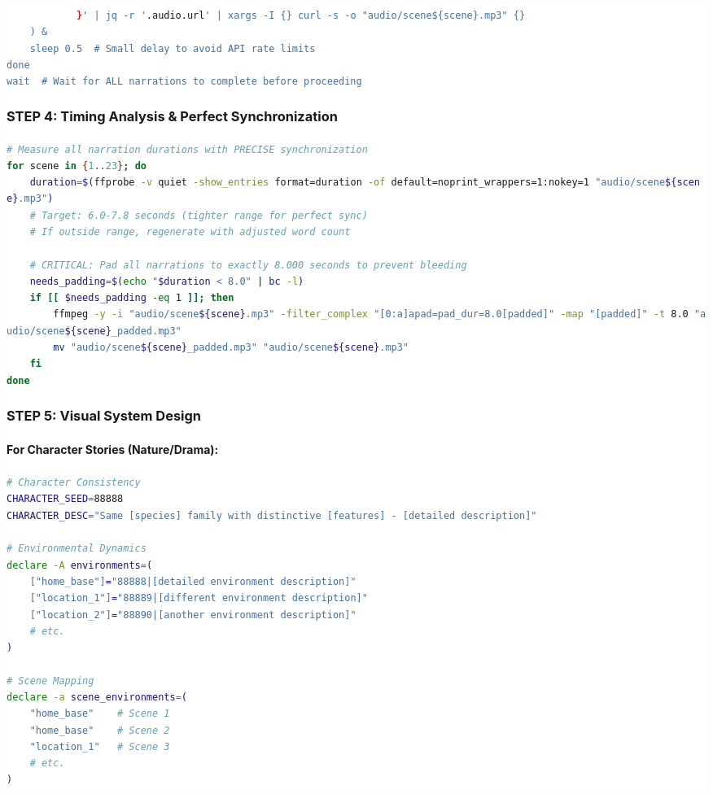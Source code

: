 ```bash
            }' | jq -r '.audio.url' | xargs -I {} curl -s -o "audio/scene${scene}.mp3" {}
    ) &
    sleep 0.5  # Small delay to avoid API rate limits
done
wait  # Wait for ALL narrations to complete before proceeding
```

### **STEP 4: Timing Analysis & Perfect Synchronization**
```bash
# Measure all narration durations with PRECISE synchronization
for scene in {1..23}; do
    duration=$(ffprobe -v quiet -show_entries format=duration -of default=noprint_wrappers=1:nokey=1 "audio/scene${scene}.mp3")
    # Target: 6.0-7.8 seconds (tighter range for perfect sync)
    # If outside range, regenerate with adjusted word count
    
    # CRITICAL: Pad all narrations to exactly 8.000 seconds to prevent bleeding
    needs_padding=$(echo "$duration < 8.0" | bc -l)
    if [[ $needs_padding -eq 1 ]]; then
        ffmpeg -y -i "audio/scene${scene}.mp3" -filter_complex "[0:a]apad=pad_dur=8.0[padded]" -map "[padded]" -t 8.0 "audio/scene${scene}_padded.mp3"
        mv "audio/scene${scene}_padded.mp3" "audio/scene${scene}.mp3"
    fi
done
```

### **STEP 5: Visual System Design**

#### **For Character Stories (Nature/Drama):**
```bash
# Character Consistency
CHARACTER_SEED=88888
CHARACTER_DESC="Same [species] family with distinctive [features] - [detailed description]"

# Environmental Dynamics
declare -A environments=(
    ["home_base"]="88888|[detailed environment description]"
    ["location_1"]="88889|[different environment description]"
    ["location_2"]="88890|[another environment description]"
    # etc.
)

# Scene Mapping
declare -a scene_environments=(
    "home_base"    # Scene 1
    "home_base"    # Scene 2
    "location_1"   # Scene 3
    # etc.
)
```
